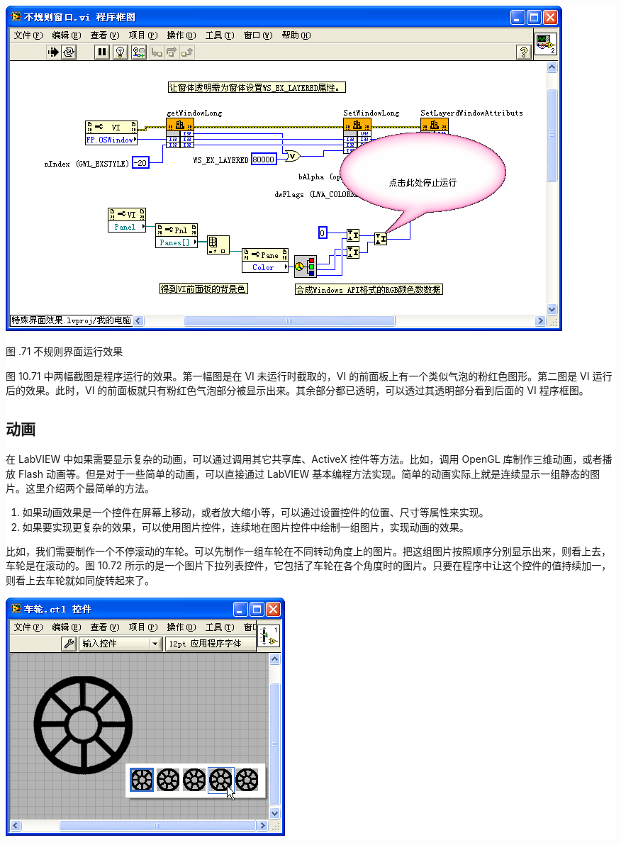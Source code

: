 ![](images/image666.png)

图 .71 不规则界面运行效果

图
10.71 中两幅截图是程序运行的效果。第一幅图是在 VI 未运行时截取的，VI 的前面板上有一个类似气泡的粉红色图形。第二图是 VI 运行后的效果。此时，VI 的前面板就只有粉红色气泡部分被显示出来。其余部分都已透明，可以透过其透明部分看到后面的 VI 程序框图。

## 动画

在 LabVIEW 中如果需要显示复杂的动画，可以通过调用其它共享库、ActiveX 控件等方法。比如，调用 OpenGL 库制作三维动画，或者播放 Flash 动画等。但是对于一些简单的动画，可以直接通过 LabVIEW 基本编程方法实现。简单的动画实际上就是连续显示一组静态的图片。这里介绍两个最简单的方法。

1. 如果动画效果是一个控件在屏幕上移动，或者放大缩小等，可以通过设置控件的位置、尺寸等属性来实现。
2. 如果要实现更复杂的效果，可以使用图片控件，连续地在图片控件中绘制一组图片，实现动画的效果。

比如，我们需要制作一个不停滚动的车轮。可以先制作一组车轮在不同转动角度上的图片。把这组图片按照顺序分别显示出来，则看上去，车轮是在滚动的。图 10.72 所示的是一个图片下拉列表控件，它包括了车轮在各个角度时的图片。只要在程序中让这个控件的值持续加一，则看上去车轮就如同旋转起来了。

![](images/image667.png)
